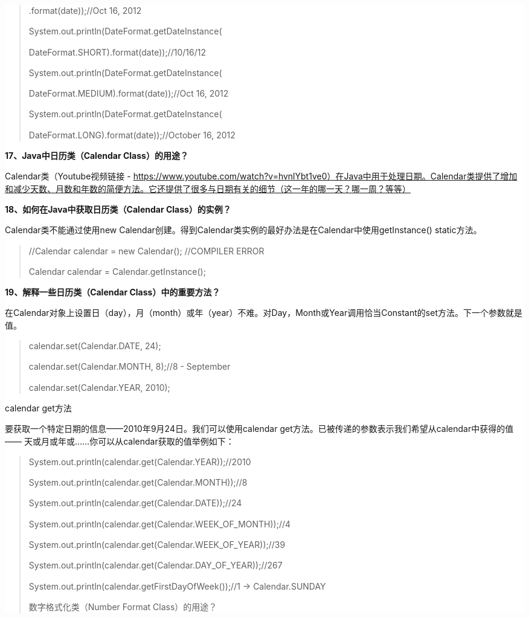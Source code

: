 >
> .format\(date\)\);//Oct 16, 2012
>
> System.out.println\(DateFormat.getDateInstance\(
>
> DateFormat.SHORT\).format\(date\)\);//10/16/12
>
> System.out.println\(DateFormat.getDateInstance\(
>
> DateFormat.MEDIUM\).format\(date\)\);//Oct 16, 2012
>
>
>
> System.out.println\(DateFormat.getDateInstance\(
>
> DateFormat.LONG\).format\(date\)\);//October 16, 2012

**17、Java中日历类（Calendar Class）的用途？**



Calendar类（Youtube视频链接 - https://www.youtube.com/watch?v=hvnlYbt1ve0）在Java中用于处理日期。Calendar类提供了增加和减少天数、月数和年数的简便方法。它还提供了很多与日期有关的细节（这一年的哪一天？哪一周？等等）



**18、如何在Java中获取日历类（Calendar Class）的实例？**



Calendar类不能通过使用new Calendar创建。得到Calendar类实例的最好办法是在Calendar中使用getInstance\(\) static方法。

> //Calendar calendar = new Calendar\(\); //COMPILER ERROR
>
> Calendar calendar = Calendar.getInstance\(\);

**19、解释一些日历类（Calendar Class）中的重要方法？**



在Calendar对象上设置日（day），月（month）或年（year）不难。对Day，Month或Year调用恰当Constant的set方法。下一个参数就是值。

> calendar.set\(Calendar.DATE, 24\);
>
> calendar.set\(Calendar.MONTH, 8\);//8 - September
>
> calendar.set\(Calendar.YEAR, 2010\);

calendar get方法



要获取一个特定日期的信息——2010年9月24日。我们可以使用calendar get方法。已被传递的参数表示我们希望从calendar中获得的值—— 天或月或年或……你可以从calendar获取的值举例如下：

> System.out.println\(calendar.get\(Calendar.YEAR\)\);//2010
>
> System.out.println\(calendar.get\(Calendar.MONTH\)\);//8
>
> System.out.println\(calendar.get\(Calendar.DATE\)\);//24
>
> System.out.println\(calendar.get\(Calendar.WEEK\_OF\_MONTH\)\);//4
>
> System.out.println\(calendar.get\(Calendar.WEEK\_OF\_YEAR\)\);//39
>
> System.out.println\(calendar.get\(Calendar.DAY\_OF\_YEAR\)\);//267
>
> System.out.println\(calendar.getFirstDayOfWeek\(\)\);//1 -&gt; Calendar.SUNDAY
>
> 数字格式化类（Number Format Class）的用途？

